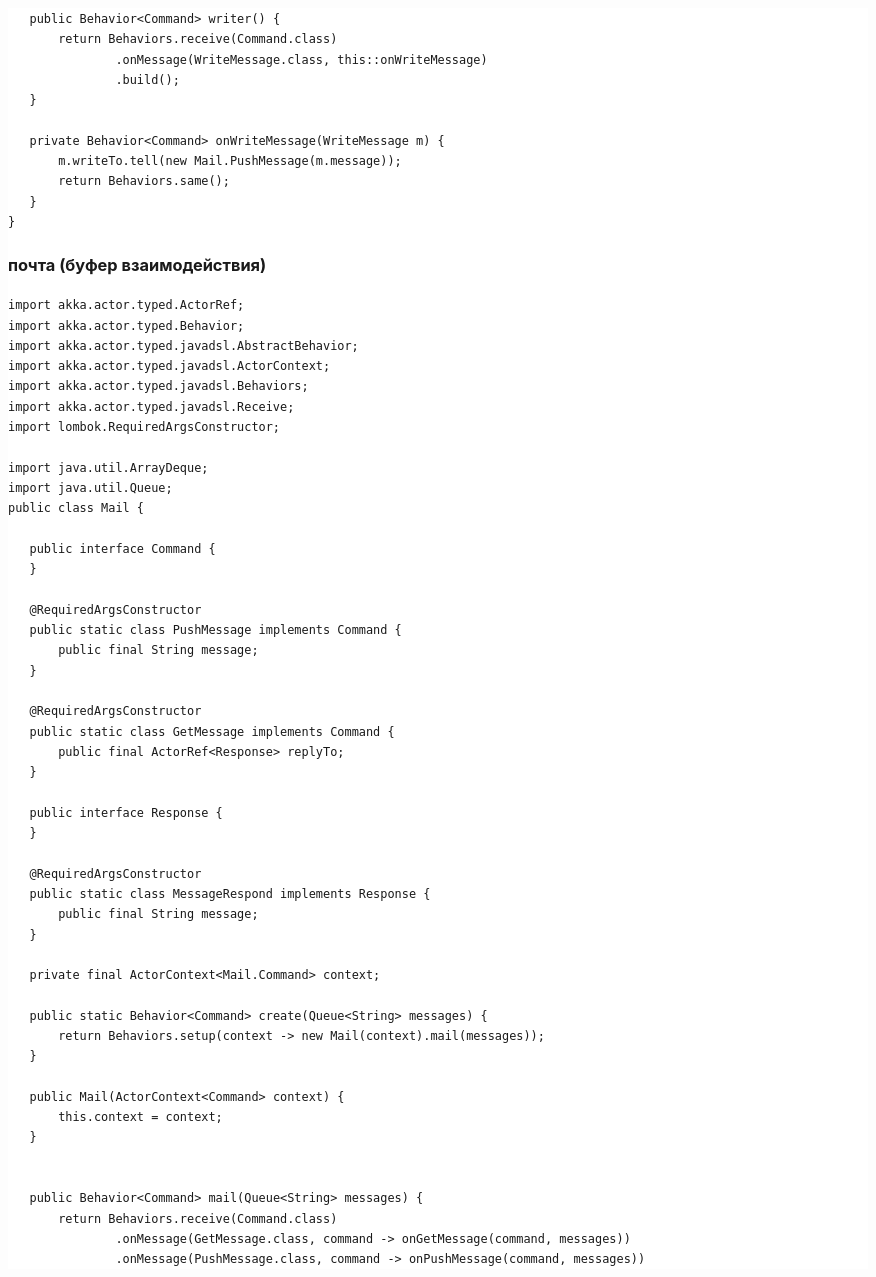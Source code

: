  ```
    public Behavior<Command> writer() {
        return Behaviors.receive(Command.class)
                .onMessage(WriteMessage.class, this::onWriteMessage)
                .build();
    }

    private Behavior<Command> onWriteMessage(WriteMessage m) {
        m.writeTo.tell(new Mail.PushMessage(m.message));
        return Behaviors.same();
    }
}
 ```
 ### почта (буфер взаимодействия)
 ```
 import akka.actor.typed.ActorRef;
import akka.actor.typed.Behavior;
import akka.actor.typed.javadsl.AbstractBehavior;
import akka.actor.typed.javadsl.ActorContext;
import akka.actor.typed.javadsl.Behaviors;
import akka.actor.typed.javadsl.Receive;
import lombok.RequiredArgsConstructor;

import java.util.ArrayDeque;
import java.util.Queue;
 public class Mail {

    public interface Command {
    }

    @RequiredArgsConstructor
    public static class PushMessage implements Command {
        public final String message;
    }

    @RequiredArgsConstructor
    public static class GetMessage implements Command {
        public final ActorRef<Response> replyTo;
    }

    public interface Response {
    }

    @RequiredArgsConstructor
    public static class MessageRespond implements Response {
        public final String message;
    }

    private final ActorContext<Mail.Command> context;

    public static Behavior<Command> create(Queue<String> messages) {
        return Behaviors.setup(context -> new Mail(context).mail(messages));
    }

    public Mail(ActorContext<Command> context) {
        this.context = context;
    }


    public Behavior<Command> mail(Queue<String> messages) {
        return Behaviors.receive(Command.class)
                .onMessage(GetMessage.class, command -> onGetMessage(command, messages))
                .onMessage(PushMessage.class, command -> onPushMessage(command, messages))
 ```